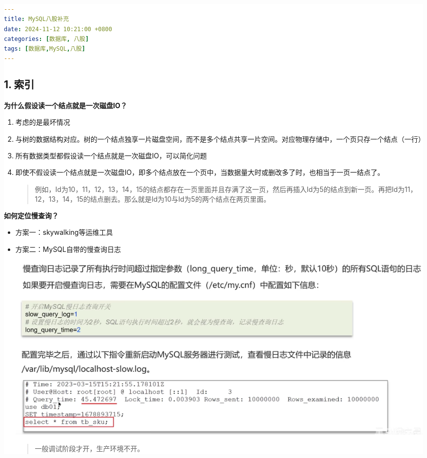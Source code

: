 ```yaml
---
title: MySQL八股补充
date: 2024-11-12 10:21:00 +0800
categories: [数据库, 八股]
tags: [数据库,MySQL,八股]
---
```




## 1. 索引

**为什么假设读一个结点就是一次磁盘IO？**

1. 考虑的是最坏情况

2. 与树的数据结构对应。树的一个结点独享一片磁盘空间，而不是多个结点共享一片空间。对应物理存储中，一个页只存一个结点（一行）

3. 所有数据类型都假设读一个结点就是一次磁盘IO，可以简化问题

4. 即使不假设读一个结点就是一次磁盘IO，即多个结点放在一个页中，当数据量大时或删改多了时，也相当于一页一结点了。

   > 例如，Id为10，11，12，13，14，15的结点都存在一页里面并且存满了这一页，然后再插入Id为5的结点到新一页。再把Id为11，12，13，14，15的结点删去。那么就是Id为10与Id为5的两个结点在两页里面。



**如何定位慢查询？**

- 方案一：skywalking等运维工具

- 方案二：MySQL自带的慢查询日志

  ![image-20241120183006812](assets/2024-11-12-AddictionToMySQL.assets/image-20241120183006812.png)

  > 一般调试阶段才开，生产环境不开。

